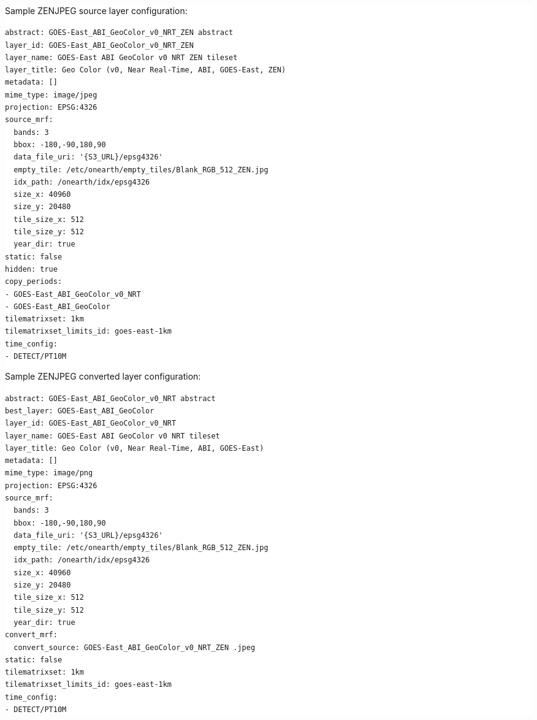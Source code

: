 Sample ZENJPEG source layer configuration:
```
abstract: GOES-East_ABI_GeoColor_v0_NRT_ZEN abstract
layer_id: GOES-East_ABI_GeoColor_v0_NRT_ZEN
layer_name: GOES-East ABI GeoColor v0 NRT ZEN tileset
layer_title: Geo Color (v0, Near Real-Time, ABI, GOES-East, ZEN)
metadata: []
mime_type: image/jpeg
projection: EPSG:4326
source_mrf:
  bands: 3
  bbox: -180,-90,180,90
  data_file_uri: '{S3_URL}/epsg4326'
  empty_tile: /etc/onearth/empty_tiles/Blank_RGB_512_ZEN.jpg
  idx_path: /onearth/idx/epsg4326
  size_x: 40960
  size_y: 20480
  tile_size_x: 512
  tile_size_y: 512
  year_dir: true
static: false
hidden: true
copy_periods: 
- GOES-East_ABI_GeoColor_v0_NRT
- GOES-East_ABI_GeoColor
tilematrixset: 1km
tilematrixset_limits_id: goes-east-1km
time_config:
- DETECT/PT10M
```

Sample ZENJPEG converted layer configuration:
```
abstract: GOES-East_ABI_GeoColor_v0_NRT abstract
best_layer: GOES-East_ABI_GeoColor
layer_id: GOES-East_ABI_GeoColor_v0_NRT
layer_name: GOES-East ABI GeoColor v0 NRT tileset
layer_title: Geo Color (v0, Near Real-Time, ABI, GOES-East)
metadata: []
mime_type: image/png
projection: EPSG:4326
source_mrf:
  bands: 3
  bbox: -180,-90,180,90
  data_file_uri: '{S3_URL}/epsg4326'
  empty_tile: /etc/onearth/empty_tiles/Blank_RGB_512_ZEN.jpg
  idx_path: /onearth/idx/epsg4326
  size_x: 40960
  size_y: 20480
  tile_size_x: 512
  tile_size_y: 512
  year_dir: true
convert_mrf: 
  convert_source: GOES-East_ABI_GeoColor_v0_NRT_ZEN .jpeg
static: false
tilematrixset: 1km
tilematrixset_limits_id: goes-east-1km
time_config:
- DETECT/PT10M
```
